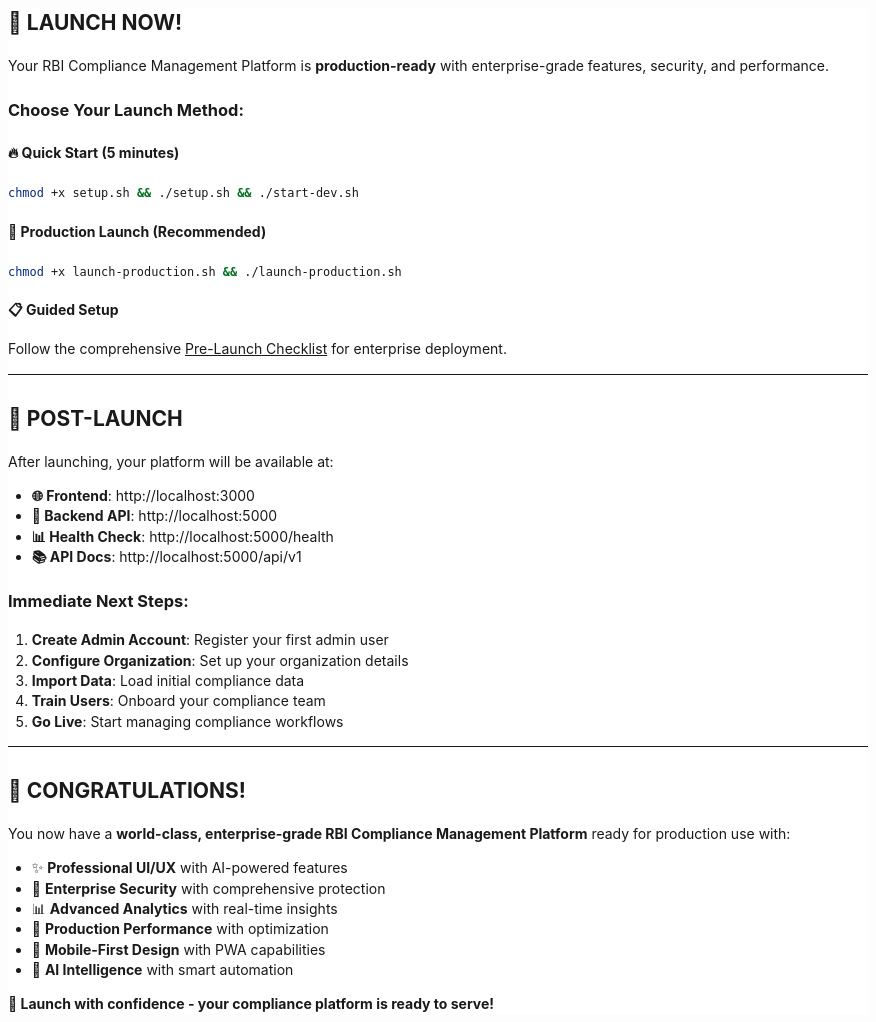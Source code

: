 
## 🚀 **LAUNCH NOW!**

Your RBI Compliance Management Platform is **production-ready** with enterprise-grade features, security, and performance. 

### **Choose Your Launch Method:**

#### **🔥 Quick Start (5 minutes)**
```bash
chmod +x setup.sh && ./setup.sh && ./start-dev.sh
```

#### **🚀 Production Launch (Recommended)**
```bash
chmod +x launch-production.sh && ./launch-production.sh
```

#### **📋 Guided Setup**
Follow the comprehensive [Pre-Launch Checklist](PRE_LAUNCH_CHECKLIST.md) for enterprise deployment.

---

## 🎯 **POST-LAUNCH**

After launching, your platform will be available at:
- **🌐 Frontend**: http://localhost:3000
- **🔧 Backend API**: http://localhost:5000
- **📊 Health Check**: http://localhost:5000/health
- **📚 API Docs**: http://localhost:5000/api/v1

### **Immediate Next Steps:**
1. **Create Admin Account**: Register your first admin user
2. **Configure Organization**: Set up your organization details
3. **Import Data**: Load initial compliance data
4. **Train Users**: Onboard your compliance team
5. **Go Live**: Start managing compliance workflows

---

## 🌟 **CONGRATULATIONS!**

You now have a **world-class, enterprise-grade RBI Compliance Management Platform** ready for production use with:

- ✨ **Professional UI/UX** with AI-powered features
- 🔐 **Enterprise Security** with comprehensive protection
- 📊 **Advanced Analytics** with real-time insights
- 🚀 **Production Performance** with optimization
- 📱 **Mobile-First Design** with PWA capabilities
- 🤖 **AI Intelligence** with smart automation

**🎉 Launch with confidence - your compliance platform is ready to serve!**
